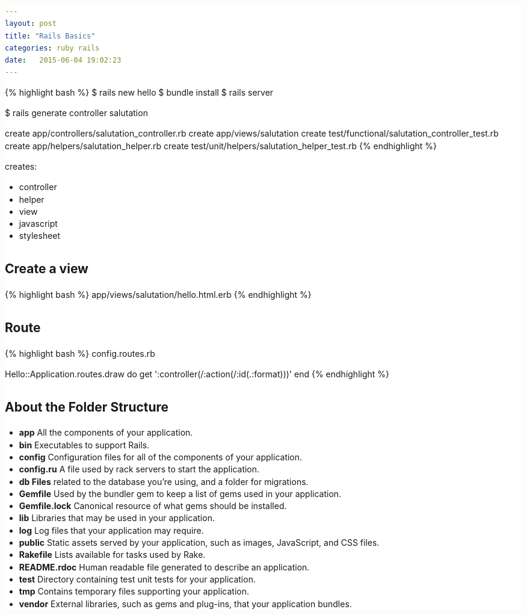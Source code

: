 ```yaml
---
layout: post
title: "Rails Basics"
categories: ruby rails
date:   2015-06-04 19:02:23
---
```


{% highlight bash %}
$ rails new hello
$ bundle install
$ rails server

$ rails generate controller salutation

create app/controllers/salutation_controller.rb
create app/views/salutation
create test/functional/salutation_controller_test.rb
create app/helpers/salutation_helper.rb
create test/unit/helpers/salutation_helper_test.rb
{% endhighlight %}

creates:
* controller
* helper
* view
* javascript 
* stylesheet

## Create a view

{% highlight bash %}
app/views/salutation/hello.html.erb
{% endhighlight %}

## Route

{% highlight bash %}
config.routes.rb

Hello::Application.routes.draw do
	get ':controller(/:action(/:id(.:format)))'
end
{% endhighlight %}

## About the Folder Structure

* **app** All the components of your application.
* **bin** Executables to support Rails.
* **config** Configuration files for all of the components of your application.
* **config.ru** A file used by rack servers to start the application.
* **db Files** related to the database you’re using, and a folder for migrations.
* **Gemfile** Used by the bundler gem to keep a list of gems used in your application.
* **Gemfile.lock** Canonical resource of what gems should be installed.
* **lib** Libraries that may be used in your application.
* **log** Log files that your application may require.
* **public** Static assets served by your application, such as images, JavaScript, and CSS files.
* **Rakefile** Lists available for tasks used by Rake.
* **README.rdoc** Human readable file generated to describe an application.
* **test** Directory containing test unit tests for your application.
* **tmp** Contains temporary files supporting your application.
* **vendor** External libraries, such as gems and plug-ins, that your application bundles.
